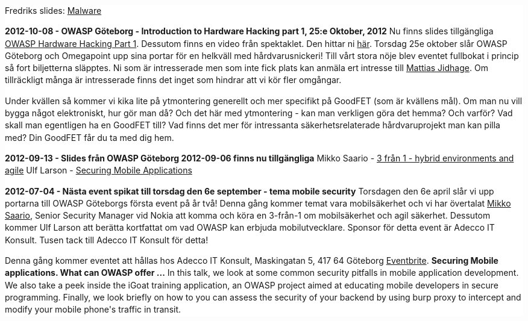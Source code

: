 Fredriks slides:
[Malware](https://www.owasp.org/images//d/db/Fredrik_Sjostrom_Malware_OWASPGBG_20121122.pdf "Fredrik Sjostrom Malware OWASPGBG 20121122.pdf")

**2012-10-08 - OWASP Göteborg - Introduction to Hardware Hacking part 1,
25:e Oktober, 2012** Nu finns slides tillgängliga [OWASP Hardware
Hacking Part
1](https://www.owasp.org/images//4/4e/OWASP-Hardware-Hacking-Part1.pptx "OWASP-Hardware-Hacking-Part1.pptx").
Dessutom finns en video från spektaklet. Den hittar ni
[här](http://t.co/9VsMeAGW). Torsdag 25e oktober slår OWASP Göteborg och
Omegapoint upp sina portar för en helkväll med hårdvarusnickeri! Till
vårt stora nöje blev eventet fullbokat i princip så fort biljetterna
släpptes. Ni som är intresserade men som inte fick plats kan anmäla ert
intresse till [Mattias
Jidhage](../cdn-cgi/l/email-protection.html#b9d4d8cdcdd0d8ca97d3d0ddd1d8dedcf9d6ced8cac997d6cbde).
Om tillräckligt många är intresserade finns det inget som hindrar att vi
kör fler omgångar.

Under kvällen så kommer vi kika lite på ytmontering generellt och mer
specifikt på GoodFET (som är kvällens mål). Om man nu vill bygga något
elektroniskt, hur gör man då? Och det här med ytmontering - kan man
verkligen göra det hemma? Och varför? Vad skall man egentligen ha en
GoodFET till? Vad finns det mer för intressanta säkerhetsrelaterade
hårdvaruprojekt man kan pilla med? Din GoodFET får du ta med dig hem.

**2012-09-13 - Slides från OWASP Göteborg 2012-09-06 finns nu
tillgängliga** Mikko Saario - [3 från 1 - hybrid environments and
agile](https://www.owasp.org/images//e/ed/Mikko_Saario_3_from_1_hybrid_agile_OWASP_Gbg_20120906.pdf "Mikko Saario 3 from 1 hybrid agile OWASP Gbg 20120906.pdf")
Ulf Larson - [Securing Mobile
Applications](https://www.owasp.org/images//a/ad/Securing_mobile_applications_OWASP_Gbg_20120906.pdf "Securing mobile applications OWASP Gbg 20120906.pdf")

**2012-07-04 - Nästa event spikat till torsdag den 6e september - tema
mobile security** Torsdagen den 6e april slår vi upp portarna till OWASP
Göteborgs första event på år två! Denna gång kommer temat vara
mobilsäkerhet och vi har övertalat [Mikko
Saario](https://www.linkedin.com/in/mikkosaario), Senior Security
Manager vid Nokia att komma och köra en 3-från-1 om mobilsäkerhet och
agil säkerhet. Dessutom kommer Ulf Larson att berätta kortfattat om vad
OWASP kan erbjuda mobilutvecklare. Sponsor för detta event är Adecco IT
Konsult. Tusen tack till Adecco IT Konsult för detta!

Denna gång kommer eventet att hållas hos Adecco IT Konsult, Maskingatan
5, 417 64 Göteborg
[Eventbrite](https://owaspgbg-mobilesec.eventbrite.com/). **Securing
Mobile applications. What can OWASP offer ...** In this talk, we look at
some common security pitfalls in mobile application development. We also
take a peek inside the iGoat training application, an OWASP project
aimed at educating mobile developers in secure programming. Finally, we
look briefly on how to you can assess the security of your backend by
using burp proxy to intercept and modify your mobile phone's traffic in
transit.
